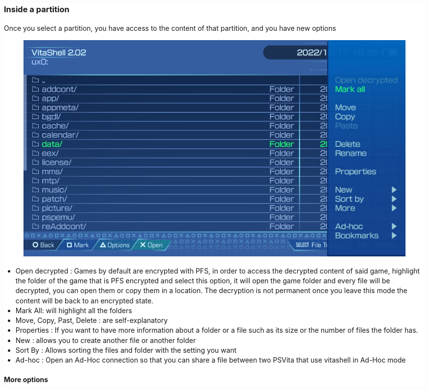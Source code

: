 ### Inside a partition

Once you select a partition, you have access to the content of that partition, and you have new options

<figure><img src=".gitbook/assets/image (18).png" alt=""><figcaption></figcaption></figure>

* Open decrypted : Games by default are encrypted with PFS, in order to access the decrypted content of said game, highlight the folder of the game that is PFS encrypted and select this option, it will open the game folder and every file will be decrypted, you can open them or copy them in a location. The decryption is not permanent once you leave this mode the content will be back to an encrypted state.
* Mark All: will highlight all the folders
* Move, Copy, Past, Delete : are self-explanatory
* Properties : If you want to have more information about a folder or a file such as its size or the number of files the folder has.
* New : allows you to create another file or another folder
* Sort By : Allows sorting the files and folder with the setting you want
* Ad-hoc : Open an Ad-Hoc connection so that you can share a file between two PSVita that use vitashell in Ad-Hoc mode

#### More options
